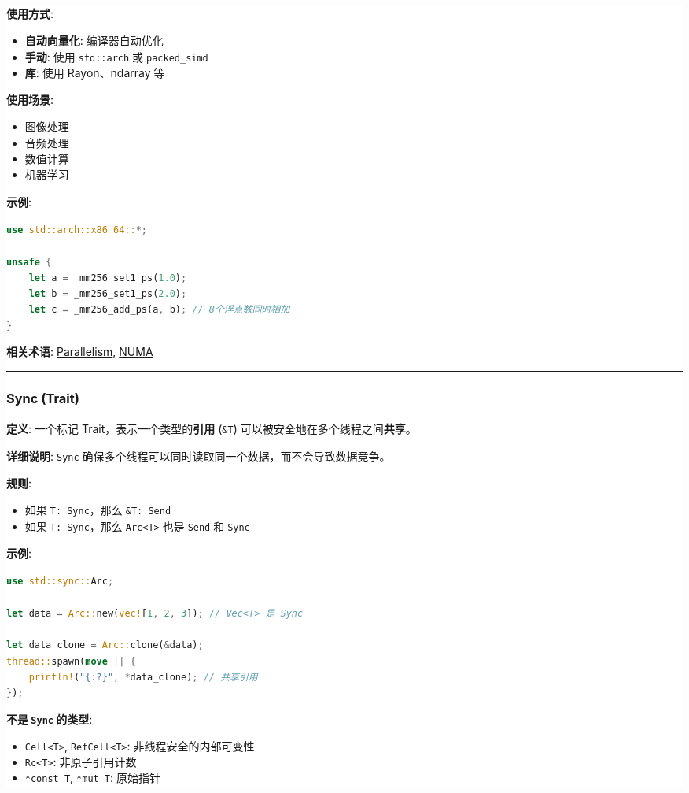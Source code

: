 **使用方式**:

- **自动向量化**: 编译器自动优化
- **手动**: 使用 `std::arch` 或 `packed_simd`
- **库**: 使用 Rayon、ndarray 等

**使用场景**:

- 图像处理
- 音频处理
- 数值计算
- 机器学习

**示例**:

```rust
use std::arch::x86_64::*;

unsafe {
    let a = _mm256_set1_ps(1.0);
    let b = _mm256_set1_ps(2.0);
    let c = _mm256_add_ps(a, b); // 8个浮点数同时相加
}
```

**相关术语**: [Parallelism](#parallelism-并行), [NUMA](#numa-non-uniform-memory-access)

---

### Sync (Trait)

**定义**: 一个标记 Trait，表示一个类型的**引用** (`&T`) 可以被安全地在多个线程之间**共享**。

**详细说明**: `Sync` 确保多个线程可以同时读取同一个数据，而不会导致数据竞争。

**规则**:

- 如果 `T: Sync`，那么 `&T: Send`
- 如果 `T: Sync`，那么 `Arc<T>` 也是 `Send` 和 `Sync`

**示例**:

```rust
use std::sync::Arc;

let data = Arc::new(vec![1, 2, 3]); // Vec<T> 是 Sync

let data_clone = Arc::clone(&data);
thread::spawn(move || {
    println!("{:?}", *data_clone); // 共享引用
});
```

**不是 `Sync` 的类型**:

- `Cell<T>`, `RefCell<T>`: 非线程安全的内部可变性
- `Rc<T>`: 非原子引用计数
- `*const T`, `*mut T`: 原始指针
